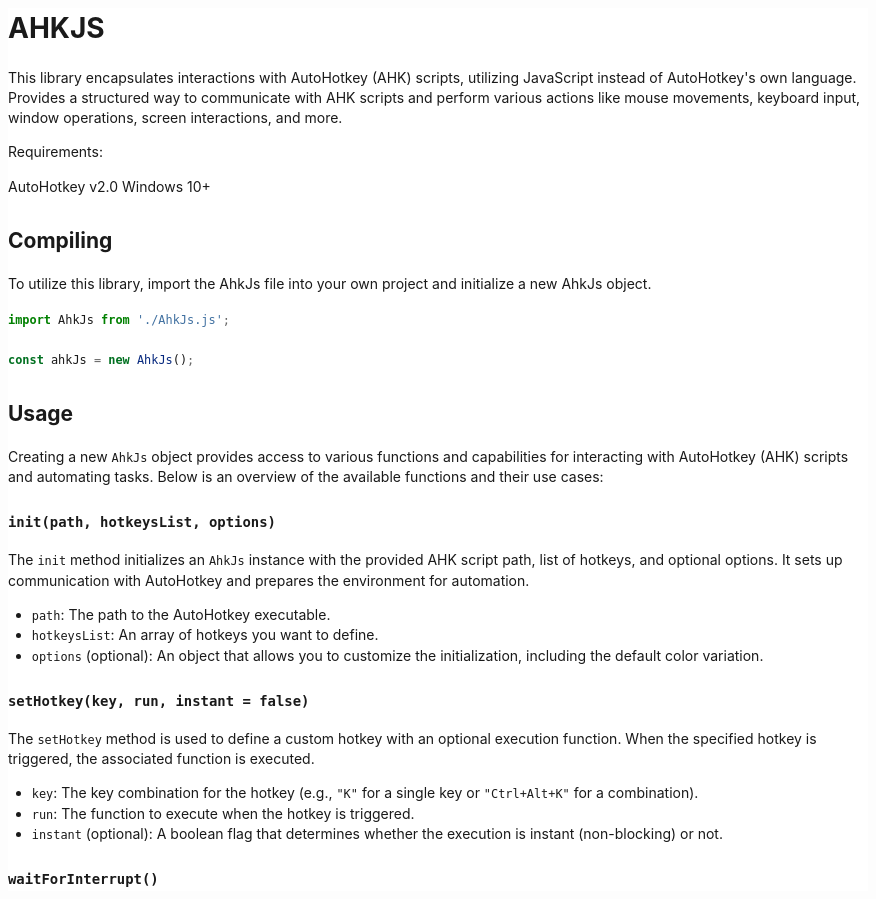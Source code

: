 # AHKJS

This library encapsulates interactions with AutoHotkey (AHK) scripts, utilizing JavaScript instead of AutoHotkey's own language.
Provides a structured way to communicate with AHK scripts and perform various actions like mouse movements, keyboard input, window operations, screen interactions, and more.


Requirements:

AutoHotkey v2.0
Windows 10+

## Compiling

To utilize this library, import the AhkJs file into your own project and initialize a new AhkJs object.

```javascript
import AhkJs from './AhkJs.js';

const ahkJs = new AhkJs();
```

## Usage

Creating a new `AhkJs` object provides access to various functions and capabilities for interacting with AutoHotkey (AHK) scripts and automating tasks. Below is an overview of the available functions and their use cases:

### `init(path, hotkeysList, options)`

The `init` method initializes an `AhkJs` instance with the provided AHK script path, list of hotkeys, and optional options. It sets up communication with AutoHotkey and prepares the environment for automation.

- `path`: The path to the AutoHotkey executable. 
- `hotkeysList`: An array of hotkeys you want to define.
- `options` (optional): An object that allows you to customize the initialization, including the default color variation.

### `setHotkey(key, run, instant = false)`

The `setHotkey` method is used to define a custom hotkey with an optional execution function. When the specified hotkey is triggered, the associated function is executed.

- `key`: The key combination for the hotkey (e.g., `"K"` for a single key or `"Ctrl+Alt+K"` for a combination).
- `run`: The function to execute when the hotkey is triggered.
- `instant` (optional): A boolean flag that determines whether the execution is instant (non-blocking) or not.

### `waitForInterrupt()`
